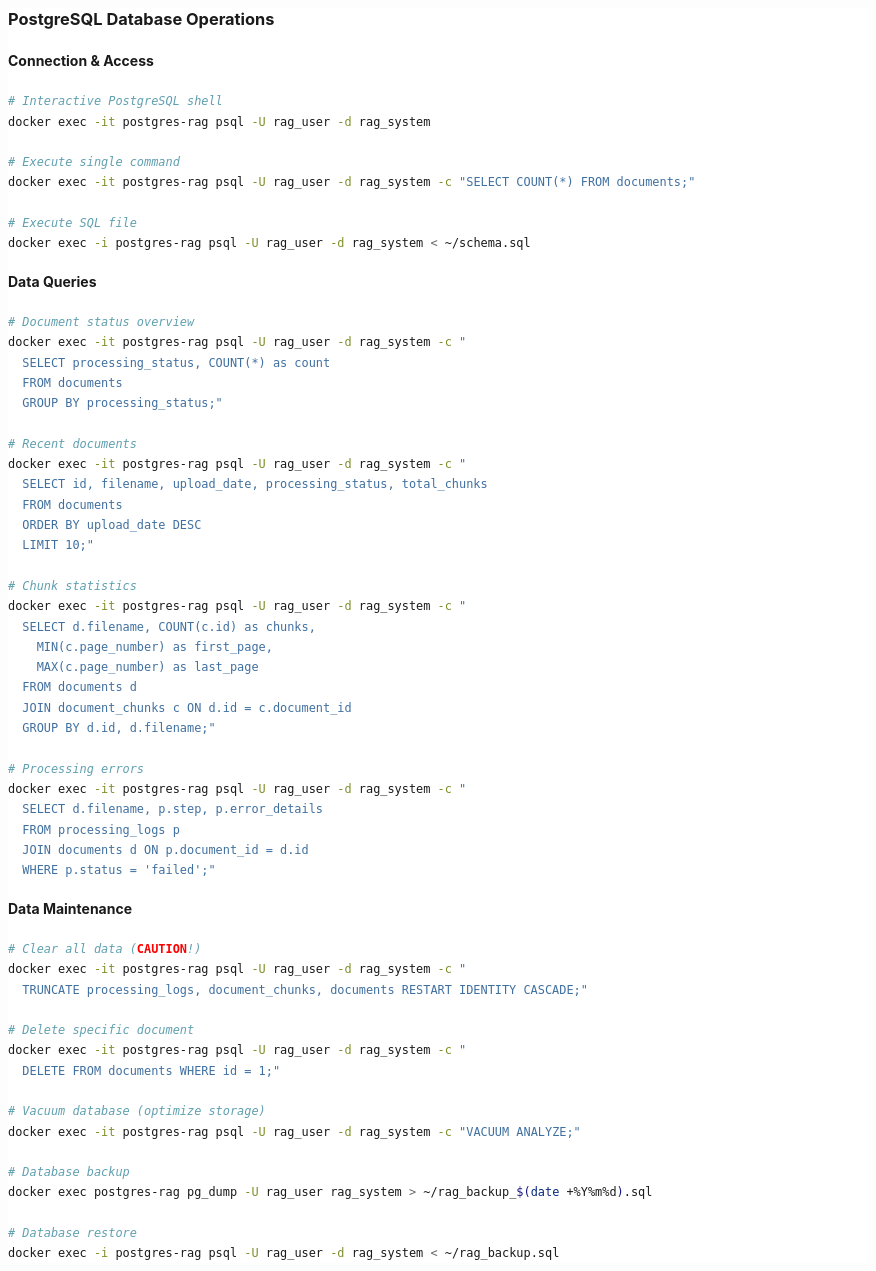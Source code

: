 ### PostgreSQL Database Operations

#### Connection & Access
```bash
# Interactive PostgreSQL shell
docker exec -it postgres-rag psql -U rag_user -d rag_system

# Execute single command
docker exec -it postgres-rag psql -U rag_user -d rag_system -c "SELECT COUNT(*) FROM documents;"

# Execute SQL file
docker exec -i postgres-rag psql -U rag_user -d rag_system < ~/schema.sql
```

#### Data Queries
```bash
# Document status overview
docker exec -it postgres-rag psql -U rag_user -d rag_system -c "
  SELECT processing_status, COUNT(*) as count 
  FROM documents 
  GROUP BY processing_status;"

# Recent documents
docker exec -it postgres-rag psql -U rag_user -d rag_system -c "
  SELECT id, filename, upload_date, processing_status, total_chunks 
  FROM documents 
  ORDER BY upload_date DESC 
  LIMIT 10;"

# Chunk statistics
docker exec -it postgres-rag psql -U rag_user -d rag_system -c "
  SELECT d.filename, COUNT(c.id) as chunks, 
    MIN(c.page_number) as first_page, 
    MAX(c.page_number) as last_page 
  FROM documents d 
  JOIN document_chunks c ON d.id = c.document_id 
  GROUP BY d.id, d.filename;"

# Processing errors
docker exec -it postgres-rag psql -U rag_user -d rag_system -c "
  SELECT d.filename, p.step, p.error_details 
  FROM processing_logs p 
  JOIN documents d ON p.document_id = d.id 
  WHERE p.status = 'failed';"
```

#### Data Maintenance
```bash
# Clear all data (CAUTION!)
docker exec -it postgres-rag psql -U rag_user -d rag_system -c "
  TRUNCATE processing_logs, document_chunks, documents RESTART IDENTITY CASCADE;"

# Delete specific document
docker exec -it postgres-rag psql -U rag_user -d rag_system -c "
  DELETE FROM documents WHERE id = 1;"

# Vacuum database (optimize storage)
docker exec -it postgres-rag psql -U rag_user -d rag_system -c "VACUUM ANALYZE;"

# Database backup
docker exec postgres-rag pg_dump -U rag_user rag_system > ~/rag_backup_$(date +%Y%m%d).sql

# Database restore
docker exec -i postgres-rag psql -U rag_user -d rag_system < ~/rag_backup.sql
```